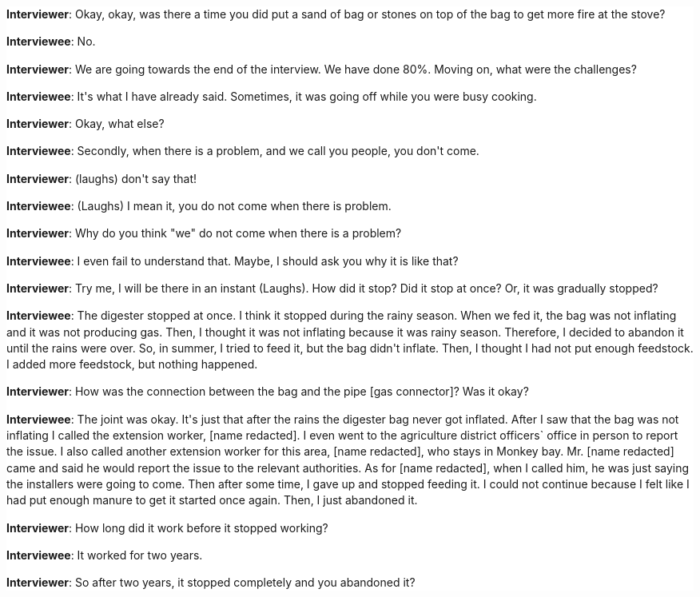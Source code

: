 **Interviewer**: Okay, okay, was there a time you did put a sand of bag
or stones on top of the bag to get more fire at the stove?

**Interviewee**: No.

**Interviewer**: We are going towards the end of the interview. We have
done 80%. Moving on, what were the challenges?

**Interviewee**: It's what I have already said. Sometimes, it was going
off while you were busy cooking.

**Interviewer**: Okay, what else?

**Interviewee**: Secondly, when there is a problem, and we call you
people, you don\'t come.

**Interviewer**: (laughs) don't say that!

**Interviewee**: (Laughs) I mean it, you do not come when there is
problem.

**Interviewer**: Why do you think "we" do not come when there is a
problem?

**Interviewee**: I even fail to understand that. Maybe, I should ask you
why it is like that?

**Interviewer**: Try me, I will be there in an instant (Laughs). How did
it stop? Did it stop at once? Or, it was gradually stopped?

**Interviewee**: The digester stopped at once. I think it stopped during
the rainy season. When we fed it, the bag was not inflating and it was
not producing gas. Then, I thought it was not inflating because it was
rainy season. Therefore, I decided to abandon it until the rains were
over. So, in summer, I tried to feed it, but the bag didn't inflate.
Then, I thought I had not put enough feedstock. I added more feedstock,
but nothing happened.

**Interviewer**: How was the connection between the bag and the pipe
\[gas connector\]? Was it okay?

**Interviewee**: The joint was okay. It's just that after the rains the
digester bag never got inflated. After I saw that the bag was not
inflating I called the extension worker, \[name redacted\]. I even went
to the agriculture district officers\` office in person to report the
issue. I also called another extension worker for this area, \[name
redacted\], who stays in Monkey bay. Mr. \[name redacted\] came and said
he would report the issue to the relevant authorities. As for \[name
redacted\], when I called him, he was just saying the installers were
going to come. Then after some time, I gave up and stopped feeding it. I
could not continue because I felt like I had put enough manure to get it
started once again. Then, I just abandoned it.

**Interviewer**: How long did it work before it stopped working?

**Interviewee**: It worked for two years.

**Interviewer**: So after two years, it stopped completely and you
abandoned it?
